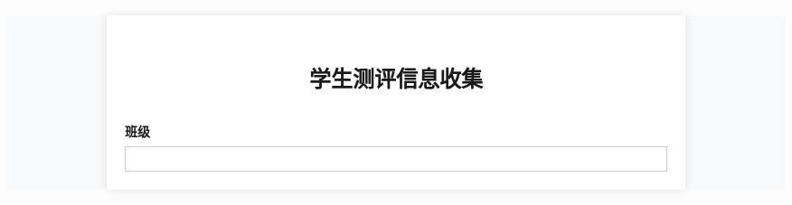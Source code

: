 <!DOCTYPE html>
<html lang="en">
<head>
    <meta charset="UTF-8">
    <meta name="viewport" content="width=device-width, initial-scale=1.0">
    <title>信息收集表单</title>
    <style>
        /* 页面样式 */
        body {
            font-family: Arial, sans-serif;
            background-color: #f8f9fa;
            margin: 0;
            padding: 0;
        }
        .container {
            max-width: 600px;
            margin: 30px auto;
            padding: 20px;
            background-color: #fff;
            box-shadow: 0 0 10px rgba(0, 0, 0, 0.1);
        }
        h1 {
            text-align: center;
            font-size: 24px;
        }
        form {
            display: flex;
            flex-direction: column;
        }
        label {
            font-weight: bold;
            margin-top: 15px;
        }
        input, textarea, select {
            margin-top: 5px;
            font-size: 14px;
            padding: 5px;
            border: 1px solid #ccc;
        }
        input[type="submit"] {
            margin-top: 20px;
            background-color: #007bff;
            color: #fff;
            font-size: 16px;
            font-weight: bold;
            border: none;
            cursor: pointer;
        }
        input[type="submit"]:hover {
            background-color: #0056b3;
        }
    </style>
</head>
<body>
    <div class="container">
        <h1>学生测评信息收集</h1>
        <!-- 将您的Formspree电子邮件地址替换为实际的地址 -->
        <form action="https://formspree.io/f/mrgvazpd" method="POST" enctype="multipart/form-data">
            <label for="class">班级</label>
            <input type="text" id="class" name="class" required>

